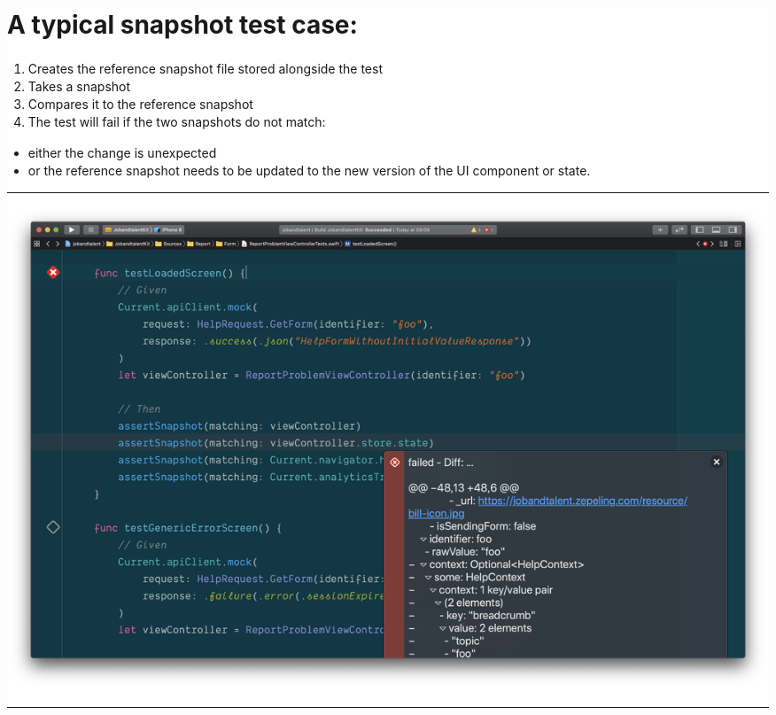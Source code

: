 
# A typical snapshot test case:

1. Creates the reference snapshot file stored alongside the test
2. Takes a snapshot
3. Compares it to the reference snapshot
4. The test will fail if the two snapshots do not match:

- either the change is unexpected
- or the reference snapshot needs to be updated to the new version of the UI component or state.

---

![fit](swift-failing-test.png)

---

